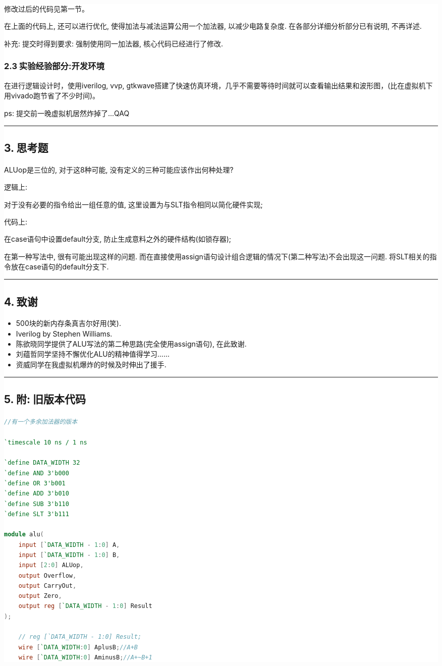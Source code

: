 修改过后的代码见第一节。

在上面的代码上, 还可以进行优化, 使得加法与减法运算公用一个加法器, 以减少电路复杂度. 在各部分详细分析部分已有说明, 不再详述.

补充: 提交时得到要求: 强制使用同一加法器, 核心代码已经进行了修改.

### 2.3 实验经验部分:开发环境

在进行逻辑设计时，使用iverilog, vvp, gtkwave搭建了快速仿真环境，几乎不需要等待时间就可以查看输出结果和波形图，(比在虚拟机下用vivado跑节省了不少时间)。

ps: 提交前一晚虚拟机居然炸掉了...QAQ

***

## 3. 思考题


ALUop是三位的, 对于这8种可能, 没有定义的三种可能应该作出何种处理?

逻辑上:

对于没有必要的指令给出一组任意的值, 这里设置为与SLT指令相同以简化硬件实现;

代码上:

在case语句中设置default分支, 防止生成意料之外的硬件结构(如锁存器);

在第一种写法中, 很有可能出现这样的问题. 而在直接使用assign语句设计组合逻辑的情况下(第二种写法)不会出现这一问题. 将SLT相关的指令放在case语句的default分支下.

***

## 4. 致谢

* 500块的新内存条真吉尔好用(笑).  
* Iverilog by Stephen Williams.
* 陈欲晓同学提供了ALU写法的第二种思路(完全使用assign语句), 在此致谢.
* 刘蕴哲同学坚持不懈优化ALU的精神值得学习......
* 资威同学在我虚拟机爆炸的时候及时伸出了援手.

***

## 5. 附: 旧版本代码

```v
//有一个多余加法器的版本

`timescale 10 ns / 1 ns

`define DATA_WIDTH 32
`define AND 3'b000
`define OR 3'b001
`define ADD 3'b010
`define SUB 3'b110
`define SLT 3'b111

module alu(
	input [`DATA_WIDTH - 1:0] A,
	input [`DATA_WIDTH - 1:0] B,
	input [2:0] ALUop,
	output Overflow,
	output CarryOut,
	output Zero,
	output reg [`DATA_WIDTH - 1:0] Result
);

	// reg [`DATA_WIDTH - 1:0] Result;
	wire [`DATA_WIDTH:0] AplusB;//A+B
	wire [`DATA_WIDTH:0] AminusB;//A+~B+1
```